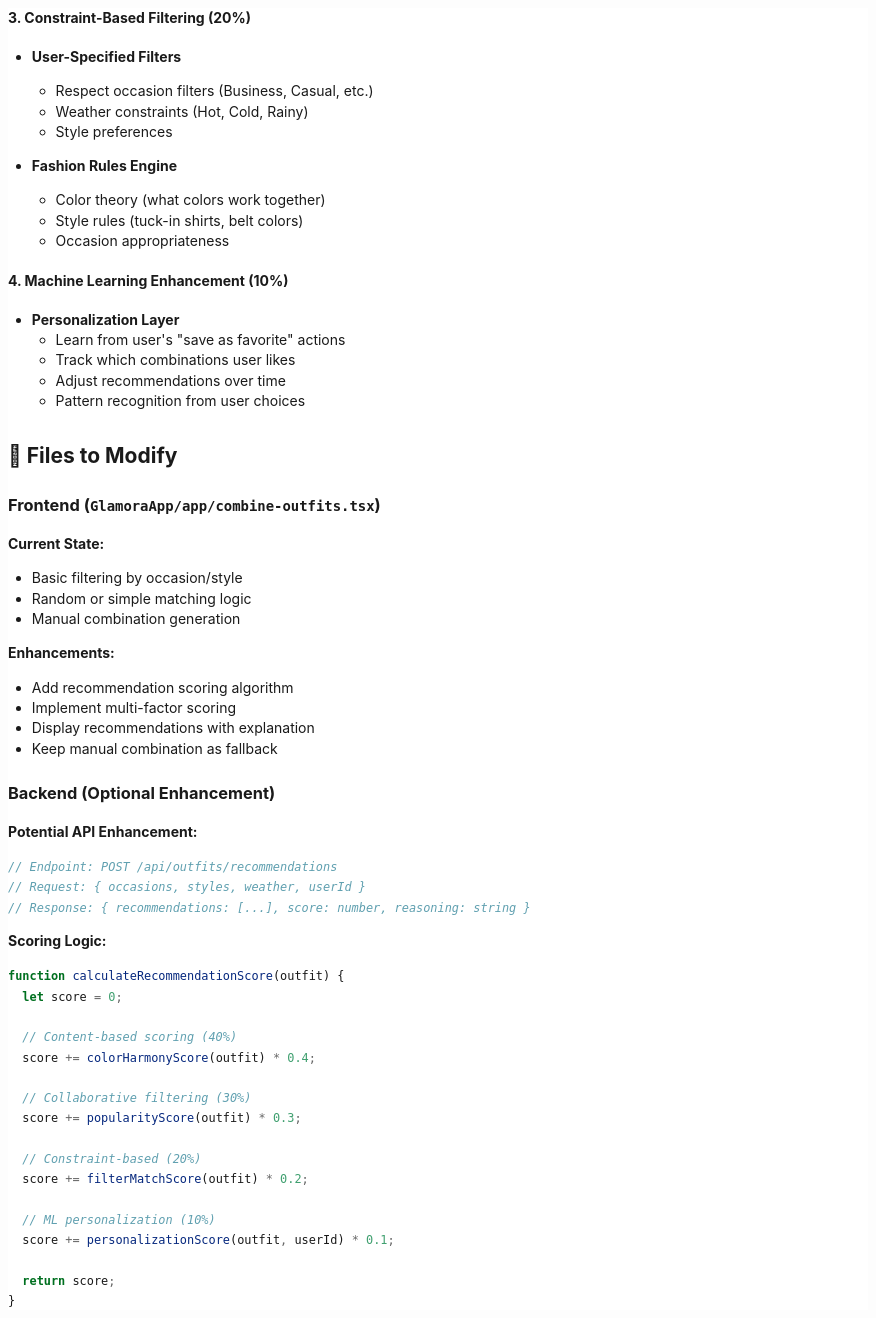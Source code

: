 #### 3. Constraint-Based Filtering (20%)
- **User-Specified Filters**
  - Respect occasion filters (Business, Casual, etc.)
  - Weather constraints (Hot, Cold, Rainy)
  - Style preferences
  
- **Fashion Rules Engine**
  - Color theory (what colors work together)
  - Style rules (tuck-in shirts, belt colors)
  - Occasion appropriateness

#### 4. Machine Learning Enhancement (10%)
- **Personalization Layer**
  - Learn from user's "save as favorite" actions
  - Track which combinations user likes
  - Adjust recommendations over time
  - Pattern recognition from user choices

## 📍 Files to Modify

### Frontend (`GlamoraApp/app/combine-outfits.tsx`)
**Current State:**
- Basic filtering by occasion/style
- Random or simple matching logic
- Manual combination generation

**Enhancements:**
- Add recommendation scoring algorithm
- Implement multi-factor scoring
- Display recommendations with explanation
- Keep manual combination as fallback

### Backend (Optional Enhancement)
**Potential API Enhancement:**
```javascript
// Endpoint: POST /api/outfits/recommendations
// Request: { occasions, styles, weather, userId }
// Response: { recommendations: [...], score: number, reasoning: string }
```

**Scoring Logic:**
```javascript
function calculateRecommendationScore(outfit) {
  let score = 0;
  
  // Content-based scoring (40%)
  score += colorHarmonyScore(outfit) * 0.4;
  
  // Collaborative filtering (30%)
  score += popularityScore(outfit) * 0.3;
  
  // Constraint-based (20%)
  score += filterMatchScore(outfit) * 0.2;
  
  // ML personalization (10%)
  score += personalizationScore(outfit, userId) * 0.1;
  
  return score;
}
```
